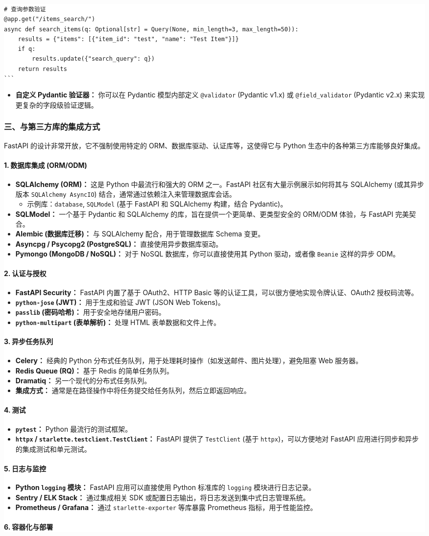     # 查询参数验证
    @app.get("/items_search/")
    async def search_items(q: Optional[str] = Query(None, min_length=3, max_length=50)):
        results = {"items": [{"item_id": "test", "name": "Test Item"}]}
        if q:
            results.update({"search_query": q})
        return results
    ```
* **自定义 Pydantic 验证器：** 你可以在 Pydantic 模型内部定义 `@validator` (Pydantic v1.x) 或 `@field_validator` (Pydantic v2.x) 来实现更复杂的字段级验证逻辑。

### 三、与第三方库的集成方式

FastAPI 的设计非常开放，它不强制使用特定的 ORM、数据库驱动、认证库等，这使得它与 Python 生态中的各种第三方库能够良好集成。

#### 1. 数据库集成 (ORM/ODM)

* **SQLAlchemy (ORM)：** 这是 Python 中最流行和强大的 ORM 之一。FastAPI 社区有大量示例展示如何将其与 SQLAlchemy (或其异步版本 `SQLAlchemy AsyncIO`) 结合，通常通过依赖注入来管理数据库会话。
    * 示例库：`database`, `SQLModel` (基于 FastAPI 和 SQLAlchemy 构建，结合 Pydantic)。
* **SQLModel：** 一个基于 Pydantic 和 SQLAlchemy 的库，旨在提供一个更简单、更类型安全的 ORM/ODM 体验，与 FastAPI 完美契合。
* **Alembic (数据库迁移)：** 与 SQLAlchemy 配合，用于管理数据库 Schema 变更。
* **Asyncpg / Psycopg2 (PostgreSQL)：** 直接使用异步数据库驱动。
* **Pymongo (MongoDB / NoSQL)：** 对于 NoSQL 数据库，你可以直接使用其 Python 驱动，或者像 `Beanie` 这样的异步 ODM。

#### 2. 认证与授权

* **FastAPI Security：** FastAPI 内置了基于 OAuth2、HTTP Basic 等的认证工具，可以很方便地实现令牌认证、OAuth2 授权码流等。
* **`python-jose` (JWT)：** 用于生成和验证 JWT (JSON Web Tokens)。
* **`passlib` (密码哈希)：** 用于安全地存储用户密码。
* **`python-multipart` (表单解析)：** 处理 HTML 表单数据和文件上传。

#### 3. 异步任务队列

* **Celery：** 经典的 Python 分布式任务队列，用于处理耗时操作（如发送邮件、图片处理），避免阻塞 Web 服务器。
* **Redis Queue (RQ)：** 基于 Redis 的简单任务队列。
* **Dramatiq：** 另一个现代的分布式任务队列。
* **集成方式：** 通常是在路径操作中将任务提交给任务队列，然后立即返回响应。

#### 4. 测试

* **`pytest`：** Python 最流行的测试框架。
* **`httpx` / `starlette.testclient.TestClient`：** FastAPI 提供了 `TestClient` (基于 `httpx`)，可以方便地对 FastAPI 应用进行同步和异步的集成测试和单元测试。

#### 5. 日志与监控

* **Python `logging` 模块：** FastAPI 应用可以直接使用 Python 标准库的 `logging` 模块进行日志记录。
* **Sentry / ELK Stack：** 通过集成相关 SDK 或配置日志输出，将日志发送到集中式日志管理系统。
* **Prometheus / Grafana：** 通过 `starlette-exporter` 等库暴露 Prometheus 指标，用于性能监控。

#### 6. 容器化与部署
